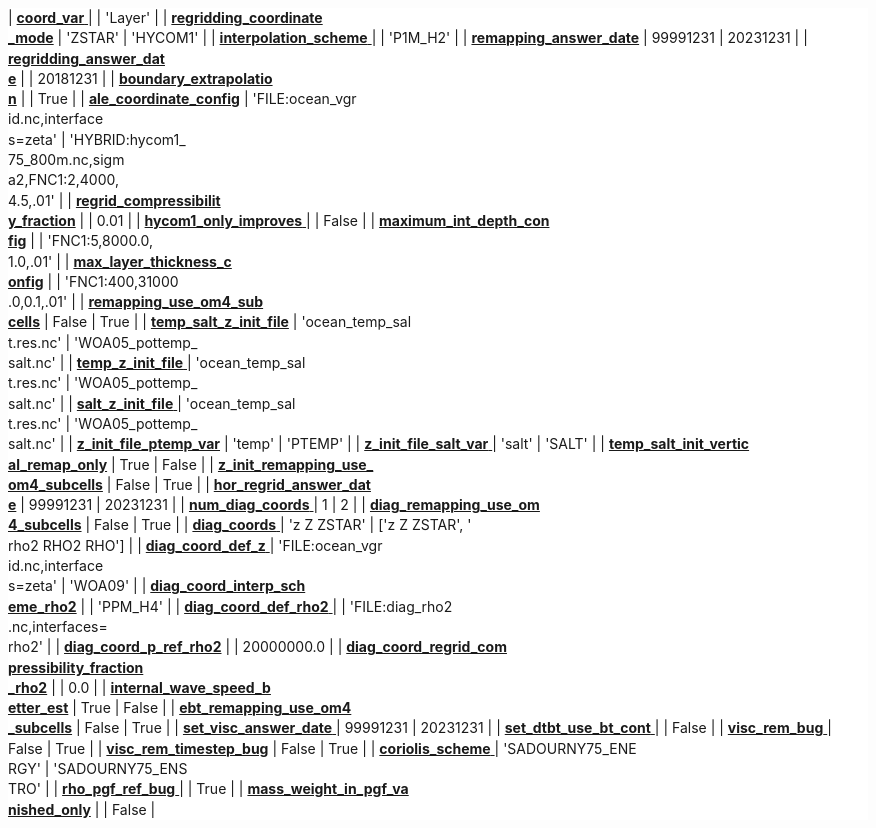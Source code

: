 | [**coord_var**            ](https://github.com/mom-ocean/MOM6/search?q=coord_var) |                 |         'Layer' |
| [**regridding_coordinate<br>_mode**](https://github.com/mom-ocean/MOM6/search?q=regridding_coordinate_mode) | 'ZSTAR' |       'HYCOM1' |
| [**interpolation_scheme** ](https://github.com/mom-ocean/MOM6/search?q=interpolation_scheme) |                 |        'P1M_H2' |
| [**remapping_answer_date**](https://github.com/mom-ocean/MOM6/search?q=remapping_answer_date) |        99991231 |        20231231 |
| [**regridding_answer_dat<br>e**](https://github.com/mom-ocean/MOM6/search?q=regridding_answer_date) |            |        20181231 |
| [**boundary_extrapolatio<br>n**](https://github.com/mom-ocean/MOM6/search?q=boundary_extrapolation) |            |            True |
| [**ale_coordinate_config**](https://github.com/mom-ocean/MOM6/search?q=ale_coordinate_config) | 'FILE:ocean_vgr<br>id.nc,interface<br>s=zeta' | 'HYBRID:hycom1_<br>75_800m.nc,sigm<br>a2,FNC1:2,4000,<br>4.5,.01' |
| [**regrid_compressibilit<br>y_fraction**](https://github.com/mom-ocean/MOM6/search?q=regrid_compressibility_fraction) |   |            0.01 |
| [**hycom1_only_improves** ](https://github.com/mom-ocean/MOM6/search?q=hycom1_only_improves) |                 |           False |
| [**maximum_int_depth_con<br>fig**](https://github.com/mom-ocean/MOM6/search?q=maximum_int_depth_config) |          | 'FNC1:5,8000.0,<br>1.0,.01' |
| [**max_layer_thickness_c<br>onfig**](https://github.com/mom-ocean/MOM6/search?q=max_layer_thickness_config) |        | 'FNC1:400,31000<br>.0,0.1,.01' |
| [**remapping_use_om4_sub<br>cells**](https://github.com/mom-ocean/MOM6/search?q=remapping_use_om4_subcells) |  False |            True |
| [**temp_salt_z_init_file**](https://github.com/mom-ocean/MOM6/search?q=temp_salt_z_init_file) | 'ocean_temp_sal<br>t.res.nc' | 'WOA05_pottemp_<br>salt.nc' |
| [**temp_z_init_file**     ](https://github.com/mom-ocean/MOM6/search?q=temp_z_init_file) | 'ocean_temp_sal<br>t.res.nc' | 'WOA05_pottemp_<br>salt.nc' |
| [**salt_z_init_file**     ](https://github.com/mom-ocean/MOM6/search?q=salt_z_init_file) | 'ocean_temp_sal<br>t.res.nc' | 'WOA05_pottemp_<br>salt.nc' |
| [**z_init_file_ptemp_var**](https://github.com/mom-ocean/MOM6/search?q=z_init_file_ptemp_var) |          'temp' |         'PTEMP' |
| [**z_init_file_salt_var** ](https://github.com/mom-ocean/MOM6/search?q=z_init_file_salt_var) |          'salt' |          'SALT' |
| [**temp_salt_init_vertic<br>al_remap_only**](https://github.com/mom-ocean/MOM6/search?q=temp_salt_init_vertical_remap_only) | True |     False |
| [**z_init_remapping_use_<br>om4_subcells**](https://github.com/mom-ocean/MOM6/search?q=z_init_remapping_use_om4_subcells) | False |      True |
| [**hor_regrid_answer_dat<br>e**](https://github.com/mom-ocean/MOM6/search?q=hor_regrid_answer_date) |   99991231 |        20231231 |
| [**num_diag_coords**      ](https://github.com/mom-ocean/MOM6/search?q=num_diag_coords) |               1 |               2 |
| [**diag_remapping_use_om<br>4_subcells**](https://github.com/mom-ocean/MOM6/search?q=diag_remapping_use_om4_subcells) | False |        True |
| [**diag_coords**          ](https://github.com/mom-ocean/MOM6/search?q=diag_coords) |     'z Z ZSTAR' | ['z Z ZSTAR', '<br>rho2 RHO2 RHO'] |
| [**diag_coord_def_z**     ](https://github.com/mom-ocean/MOM6/search?q=diag_coord_def_z) | 'FILE:ocean_vgr<br>id.nc,interface<br>s=zeta' | 'WOA09' |
| [**diag_coord_interp_sch<br>eme_rho2**](https://github.com/mom-ocean/MOM6/search?q=diag_coord_interp_scheme_rho2) |     |        'PPM_H4' |
| [**diag_coord_def_rho2**  ](https://github.com/mom-ocean/MOM6/search?q=diag_coord_def_rho2) |                 | 'FILE:diag_rho2<br>.nc,interfaces=<br>rho2' |
| [**diag_coord_p_ref_rho2**](https://github.com/mom-ocean/MOM6/search?q=diag_coord_p_ref_rho2) |                 |      20000000.0 |
| [**diag_coord_regrid_com<br>pressibility_fraction<br>_rho2**](https://github.com/mom-ocean/MOM6/search?q=diag_coord_regrid_compressibility_fraction_rho2) |  | 0.0 |
| [**internal_wave_speed_b<br>etter_est**](https://github.com/mom-ocean/MOM6/search?q=internal_wave_speed_better_est) | True |         False |
| [**ebt_remapping_use_om4<br>_subcells**](https://github.com/mom-ocean/MOM6/search?q=ebt_remapping_use_om4_subcells) | False |         True |
| [**set_visc_answer_date** ](https://github.com/mom-ocean/MOM6/search?q=set_visc_answer_date) |        99991231 |        20231231 |
| [**set_dtbt_use_bt_cont** ](https://github.com/mom-ocean/MOM6/search?q=set_dtbt_use_bt_cont) |                 |           False |
| [**visc_rem_bug**         ](https://github.com/mom-ocean/MOM6/search?q=visc_rem_bug) |           False |            True |
| [**visc_rem_timestep_bug**](https://github.com/mom-ocean/MOM6/search?q=visc_rem_timestep_bug) |           False |            True |
| [**coriolis_scheme**      ](https://github.com/mom-ocean/MOM6/search?q=coriolis_scheme) | 'SADOURNY75_ENE<br>RGY' | 'SADOURNY75_ENS<br>TRO' |
| [**rho_pgf_ref_bug**      ](https://github.com/mom-ocean/MOM6/search?q=rho_pgf_ref_bug) |                 |            True |
| [**mass_weight_in_pgf_va<br>nished_only**](https://github.com/mom-ocean/MOM6/search?q=mass_weight_in_pgf_vanished_only) |  |           False |